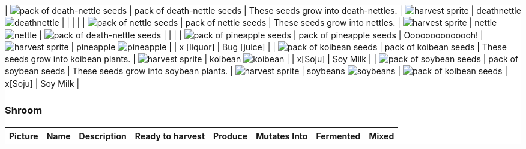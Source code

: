 | ![pack of death-nettle seeds](/img/Botany/seeds_seed-deathnettle.png)                	                                                   |  pack of death-nettle seeds           | These seeds grow into death-nettles.                                                                                                                                                      	          |  ![harvest sprite](\img\Icon\No_image.png)                                      |  deathnettle ![deathnettle](/img/Botany/items_and_weapons_deathnettle.png)                        |	                                                                                                                                                                                       	  	                                 |                                |                              |
| ![pack of nettle seeds](/img/Botany/seeds_seed-nettle.png)                           	                                                   |  pack of nettle seeds                 | These seeds grow into nettles.                                                                                                                                                            	          |  ![harvest sprite](\img\Icon\No_image.png)                                      |  nettle ![nettle](/img/Botany/items_and_weapons_nettle.png)                                       | ![pack of death-nettle seeds](/img/Botany/seeds_seed-deathnettle.png)                                                                                                                                                           |            		              |                              |
| ![pack of pineapple seeds](/img/Botany/seeds_seed-pineapple.png)                     	                                                   |  pack of pineapple seeds              | Oooooooooooooh!                                                                                                                                                                           	          |  ![harvest sprite](/img/Botany/growing_pineapple-harvest.png)        	   |  pineapple ![pineapple](/img/Botany/harvest_pineapple.png)                                        |	                                                                                                                                                                                       	                                     |      x [liquor]	              |    Bug [juice]               |
| ![pack of koibean seeds](/img/Botany/seeds_seed-koibean.png)                         	                                                   |  pack of koibean seeds                | These seeds grow into koibean plants.                                                                                                                                                     	          |  ![harvest sprite](/img/Botany/growing_koibean-harvest.png)          	   |  koibean ![koibean](/img/Botany/harvest_koibeans.png)                                             |	                                                                                                                                                                                       	                                     |      x[Soju]	                  |    Soy Milk                  |
| ![pack of soybean seeds](/img/Botany/seeds_seed-soybean.png)                         	                                                   |  pack of soybean seeds                | These seeds grow into soybean plants.                                                                                                                                                     	          |  ![harvest sprite](/img/Botany/growing_soybean-harvest.png)          	   |  soybeans ![soybeans](/img/Botany/harvest_soybeans.png)                                           | ![pack of koibean seeds](/img/Botany/seeds_seed-koibean.png)                                                                                                                                      	                             |      x[Soju]	                  |    Soy Milk                  |


### Shroom

|	Picture                                                                                                                                |  Name                                 |  Description                                                                                                                                                                                         |   Ready to harvest                                                         |  Produce                                                                                          |  Mutates Into                                                                                                                                                                                                                   |     Fermented	              |   Mixed                      |
| -------------------------------------------------------------------------------------------------------------------------------------    | ------------------------------------  | ---------------------------------------------------------------------------------------------------------------------------------------------------------------------------------------------------- |	-------------------------------------------------------------------------  | ------------------------------------------------------------------------------------------------- | -----------------------------------------------------------------------------------------------------------------------------------------------------------------------------------------------------------------------------   |  ---------------------------   | ---------------------------  |